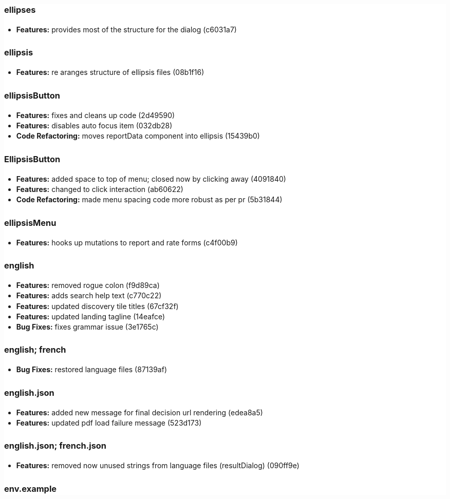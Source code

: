 
### ellipses

* **Features:** provides most of the structure for the dialog (c6031a7)


### ellipsis

* **Features:** re aranges structure of ellipsis files (08b1f16)


### ellipsisButton

* **Features:** fixes and cleans up code (2d49590)
* **Features:** disables auto focus item (032db28)
* **Code Refactoring:** moves reportData component into ellipsis (15439b0)


### EllipsisButton

* **Features:** added space to top of menu; closed now by clicking away (4091840)
* **Features:** changed to click interaction (ab60622)
* **Code Refactoring:** made menu spacing code more robust as per pr (5b31844)


### ellipsisMenu

* **Features:** hooks up mutations to report and rate forms (c4f00b9)


### english

* **Features:** removed rogue colon (f9d89ca)
* **Features:** adds search help text (c770c22)
* **Features:** updated discovery tile titles (67cf32f)
* **Features:** updated landing tagline (14eafce)
* **Bug Fixes:** fixes grammar issue (3e1765c)


### english; french

* **Bug Fixes:** restored language files (87139af)


### english.json

* **Features:** added new message for final decision url rendering (edea8a5)
* **Features:** updated pdf load failure message (523d173)


### english.json; french.json

* **Features:** removed now unused strings from language files (resultDialog) (090ff9e)


### env.example
